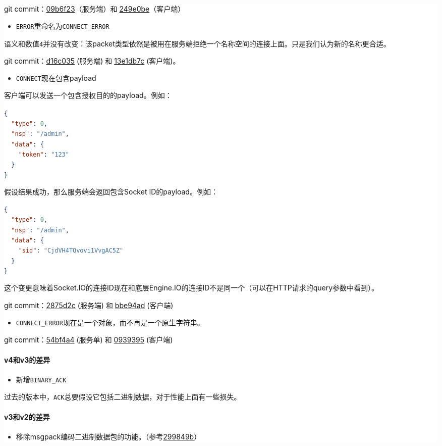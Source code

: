 git commit：[09b6f23](https://github.com/socketio/socket.io/commit/09b6f2333950b8afc8c1400b504b01ad757876bd)（服务端）和 [249e0be](https://github.com/socketio/socket.io-client/commit/249e0bef9071e7afd785485961c4eef0094254e8)（客户端）

* `ERROR`重命名为`CONNECT_ERROR`

语义和数值`4`并没有改变：该packet类型依然是被用在服务端拒绝一个名称空间的连接上面。只是我们认为新的名称更合适。

git commit：[d16c035](https://github.com/socketio/socket.io/commit/d16c035d258b8deb138f71801cb5aeedcdb3f002) (服务端) 和 [13e1db7c](https://github.com/socketio/socket.io-client/commit/13e1db7c94291c583d843beaa9e06ee041ae4f26) (客户端)。

* `CONNECT`现在包含payload

客户端可以发送一个包含授权目的的payload。例如：
```json
{
  "type": 0,
  "nsp": "/admin",
  "data": {
    "token": "123"
  }
}
```

假设结果成功，那么服务端会返回包含Socket ID的payload。例如：
```json
{
  "type": 0,
  "nsp": "/admin",
  "data": {
    "sid": "CjdVH4TQvovi1VvgAC5Z"
  }
}
```

这个变更意味着Socket.IO的连接ID现在和底层Engine.IO的连接ID不是同一个（可以在HTTP请求的query参数中看到）。

git commit：[2875d2c](https://github.com/socketio/socket.io/commit/2875d2cfdfa463e64cb520099749f543bbc4eb15) (服务端) 和 [bbe94ad](https://github.com/socketio/socket.io-client/commit/bbe94adb822a306c6272e977d394e3e203cae25d) (客户端)

* `CONNECT_ERROR`现在是一个对象，而不再是一个原生字符串。

git commit：[54bf4a4](https://github.com/socketio/socket.io/commit/54bf4a44e9e896dfb64764ee7bd4e8823eb7dc7b) (服务单) 和 [0939395](https://github.com/socketio/socket.io-client/commit/09393952e3397a0c71f239ea983f8ec1623b7c21) (客户端)

#### v4和v3的差异
* 新增`BINARY_ACK`

过去的版本中，`ACK`总要假设它包括二进制数据，对于性能上面有一些损失。

#### v3和v2的差异
* 移除msgpack编码二进制数据包的功能。（参考[299849b](https://github.com/socketio/socket.io-parser/commit/299849b00294c3bc95817572441f3aca8ffb1f65)）
